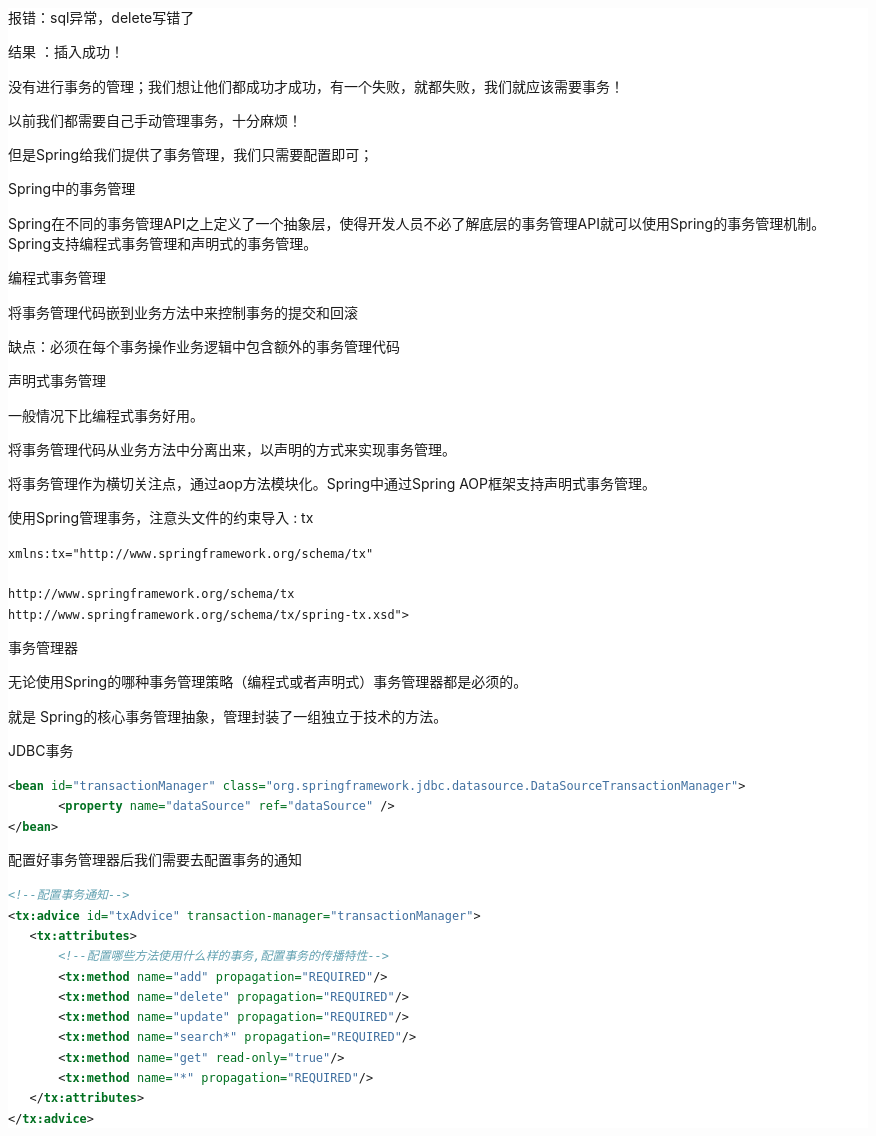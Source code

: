 
报错：sql异常，delete写错了

结果 ：插入成功！

没有进行事务的管理；我们想让他们都成功才成功，有一个失败，就都失败，我们就应该需要事务！

以前我们都需要自己手动管理事务，十分麻烦！

但是Spring给我们提供了事务管理，我们只需要配置即可；



Spring中的事务管理

Spring在不同的事务管理API之上定义了一个抽象层，使得开发人员不必了解底层的事务管理API就可以使用Spring的事务管理机制。Spring支持编程式事务管理和声明式的事务管理。

编程式事务管理

将事务管理代码嵌到业务方法中来控制事务的提交和回滚

缺点：必须在每个事务操作业务逻辑中包含额外的事务管理代码

声明式事务管理

一般情况下比编程式事务好用。

将事务管理代码从业务方法中分离出来，以声明的方式来实现事务管理。

将事务管理作为横切关注点，通过aop方法模块化。Spring中通过Spring AOP框架支持声明式事务管理。

使用Spring管理事务，注意头文件的约束导入 : tx

``` xml
xmlns:tx="http://www.springframework.org/schema/tx"

http://www.springframework.org/schema/tx
http://www.springframework.org/schema/tx/spring-tx.xsd">
```


事务管理器

无论使用Spring的哪种事务管理策略（编程式或者声明式）事务管理器都是必须的。

就是 Spring的核心事务管理抽象，管理封装了一组独立于技术的方法。

JDBC事务

``` xml
<bean id="transactionManager" class="org.springframework.jdbc.datasource.DataSourceTransactionManager">
       <property name="dataSource" ref="dataSource" />
</bean>
```


配置好事务管理器后我们需要去配置事务的通知

``` xml
<!--配置事务通知-->
<tx:advice id="txAdvice" transaction-manager="transactionManager">
   <tx:attributes>
       <!--配置哪些方法使用什么样的事务,配置事务的传播特性-->
       <tx:method name="add" propagation="REQUIRED"/>
       <tx:method name="delete" propagation="REQUIRED"/>
       <tx:method name="update" propagation="REQUIRED"/>
       <tx:method name="search*" propagation="REQUIRED"/>
       <tx:method name="get" read-only="true"/>
       <tx:method name="*" propagation="REQUIRED"/>
   </tx:attributes>
</tx:advice>
```
